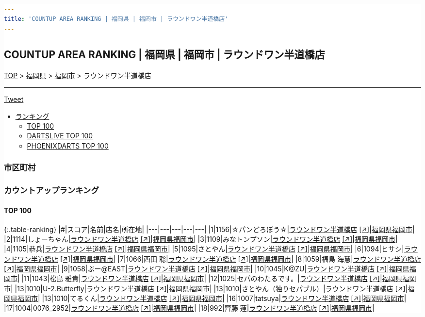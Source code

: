 ```yaml
---
title: 'COUNTUP AREA RANKING | 福岡県 | 福岡市 | ラウンドワン半道橋店'
---
```

## COUNTUP AREA RANKING | 福岡県 | 福岡市 | ラウンドワン半道橋店

[TOP](/darts/rank/) > [福岡県](/darts/rank/福岡県/) > [福岡市](/darts/rank/福岡県/福岡市/) > ラウンドワン半道橋店

___

<a href="https://twitter.com/share?ref_src=twsrc%5Etfw" data-text="COUNTUP AREA RANKING | 福岡県福岡市ラウンドワン半道橋店" class="twitter-share-button" data-hashtags="DARTSLIVE,PHOENIXDARTS,darts,ダーツ" data-show-count="false">Tweet</a>

* [ランキング](#カウントアップランキング)
    * [TOP 100](#top-100)
    * [DARTSLIVE TOP 100](#dartslive-top-100)
    * [PHOENIXDARTS TOP 100](#phoenixdarts-top-100)

### 市区町村

<ul>

</ul>

### カウントアップランキング

#### TOP 100



{:.table-ranking}
|#|スコア|名前|店名|所在地|
|---|---|---|---|---|
|1|1156|<span class="rank-name-pd">☆パンどろぼう☆</span>|<a href="/darts/rank/shops/6346.html">ラウンドワン半道橋店</a> <a href="https://vs.phoenixdarts.com/jp/shop/shopDetailInfo/s_6346?s_seq=6346">[↗]</a>|<a href="/darts/rank/福岡県/福岡市">福岡県福岡市</a>|
|2|1114|<span class="rank-name-pd">しょーちゃん</span>|<a href="/darts/rank/shops/6346.html">ラウンドワン半道橋店</a> <a href="https://vs.phoenixdarts.com/jp/shop/shopDetailInfo/s_6346?s_seq=6346">[↗]</a>|<a href="/darts/rank/福岡県/福岡市">福岡県福岡市</a>|
|3|1109|<span class="rank-name-pd">みなトンプソン</span>|<a href="/darts/rank/shops/6346.html">ラウンドワン半道橋店</a> <a href="https://vs.phoenixdarts.com/jp/shop/shopDetailInfo/s_6346?s_seq=6346">[↗]</a>|<a href="/darts/rank/福岡県/福岡市">福岡県福岡市</a>|
|4|1105|<span class="rank-name-pd">恭兵</span>|<a href="/darts/rank/shops/6346.html">ラウンドワン半道橋店</a> <a href="https://vs.phoenixdarts.com/jp/shop/shopDetailInfo/s_6346?s_seq=6346">[↗]</a>|<a href="/darts/rank/福岡県/福岡市">福岡県福岡市</a>|
|5|1095|<span class="rank-name-pd">さとやん</span>|<a href="/darts/rank/shops/6346.html">ラウンドワン半道橋店</a> <a href="https://vs.phoenixdarts.com/jp/shop/shopDetailInfo/s_6346?s_seq=6346">[↗]</a>|<a href="/darts/rank/福岡県/福岡市">福岡県福岡市</a>|
|6|1094|<span class="rank-name-pd">ヒサシ</span>|<a href="/darts/rank/shops/6346.html">ラウンドワン半道橋店</a> <a href="https://vs.phoenixdarts.com/jp/shop/shopDetailInfo/s_6346?s_seq=6346">[↗]</a>|<a href="/darts/rank/福岡県/福岡市">福岡県福岡市</a>|
|7|1066|<span class="rank-name-pd"><span class="pro-icon-pd"></span>西田 聡</span>|<a href="/darts/rank/shops/6346.html">ラウンドワン半道橋店</a> <a href="https://vs.phoenixdarts.com/jp/shop/shopDetailInfo/s_6346?s_seq=6346">[↗]</a>|<a href="/darts/rank/福岡県/福岡市">福岡県福岡市</a>|
|8|1059|<span class="rank-name-pd">福島 海慧</span>|<a href="/darts/rank/shops/6346.html">ラウンドワン半道橋店</a> <a href="https://vs.phoenixdarts.com/jp/shop/shopDetailInfo/s_6346?s_seq=6346">[↗]</a>|<a href="/darts/rank/福岡県/福岡市">福岡県福岡市</a>|
|9|1058|<span class="rank-name-pd">ぷー@EAST</span>|<a href="/darts/rank/shops/6346.html">ラウンドワン半道橋店</a> <a href="https://vs.phoenixdarts.com/jp/shop/shopDetailInfo/s_6346?s_seq=6346">[↗]</a>|<a href="/darts/rank/福岡県/福岡市">福岡県福岡市</a>|
|10|1045|<span class="rank-name-pd">K@ZU</span>|<a href="/darts/rank/shops/6346.html">ラウンドワン半道橋店</a> <a href="https://vs.phoenixdarts.com/jp/shop/shopDetailInfo/s_6346?s_seq=6346">[↗]</a>|<a href="/darts/rank/福岡県/福岡市">福岡県福岡市</a>|
|11|1043|<span class="rank-name-pd">松島 雅貴</span>|<a href="/darts/rank/shops/6346.html">ラウンドワン半道橋店</a> <a href="https://vs.phoenixdarts.com/jp/shop/shopDetailInfo/s_6346?s_seq=6346">[↗]</a>|<a href="/darts/rank/福岡県/福岡市">福岡県福岡市</a>|
|12|1025|<span class="rank-name-pd">セパのわたるです。</span>|<a href="/darts/rank/shops/6346.html">ラウンドワン半道橋店</a> <a href="https://vs.phoenixdarts.com/jp/shop/shopDetailInfo/s_6346?s_seq=6346">[↗]</a>|<a href="/darts/rank/福岡県/福岡市">福岡県福岡市</a>|
|13|1010|<span class="rank-name-pd">U-2.Butterfly</span>|<a href="/darts/rank/shops/6346.html">ラウンドワン半道橋店</a> <a href="https://vs.phoenixdarts.com/jp/shop/shopDetailInfo/s_6346?s_seq=6346">[↗]</a>|<a href="/darts/rank/福岡県/福岡市">福岡県福岡市</a>|
|13|1010|<span class="rank-name-pd">さとやん（独りセパブル）</span>|<a href="/darts/rank/shops/6346.html">ラウンドワン半道橋店</a> <a href="https://vs.phoenixdarts.com/jp/shop/shopDetailInfo/s_6346?s_seq=6346">[↗]</a>|<a href="/darts/rank/福岡県/福岡市">福岡県福岡市</a>|
|13|1010|<span class="rank-name-pd">てるくん</span>|<a href="/darts/rank/shops/6346.html">ラウンドワン半道橋店</a> <a href="https://vs.phoenixdarts.com/jp/shop/shopDetailInfo/s_6346?s_seq=6346">[↗]</a>|<a href="/darts/rank/福岡県/福岡市">福岡県福岡市</a>|
|16|1007|<span class="rank-name-pd">tatsuya</span>|<a href="/darts/rank/shops/6346.html">ラウンドワン半道橋店</a> <a href="https://vs.phoenixdarts.com/jp/shop/shopDetailInfo/s_6346?s_seq=6346">[↗]</a>|<a href="/darts/rank/福岡県/福岡市">福岡県福岡市</a>|
|17|1004|<span class="rank-name-pd">0076_2952</span>|<a href="/darts/rank/shops/6346.html">ラウンドワン半道橋店</a> <a href="https://vs.phoenixdarts.com/jp/shop/shopDetailInfo/s_6346?s_seq=6346">[↗]</a>|<a href="/darts/rank/福岡県/福岡市">福岡県福岡市</a>|
|18|992|<span class="rank-name-pd"><span class="pro-icon-pd"></span>齊藤 蓮</span>|<a href="/darts/rank/shops/6346.html">ラウンドワン半道橋店</a> <a href="https://vs.phoenixdarts.com/jp/shop/shopDetailInfo/s_6346?s_seq=6346">[↗]</a>|<a href="/darts/rank/福岡県/福岡市">福岡県福岡市</a>|